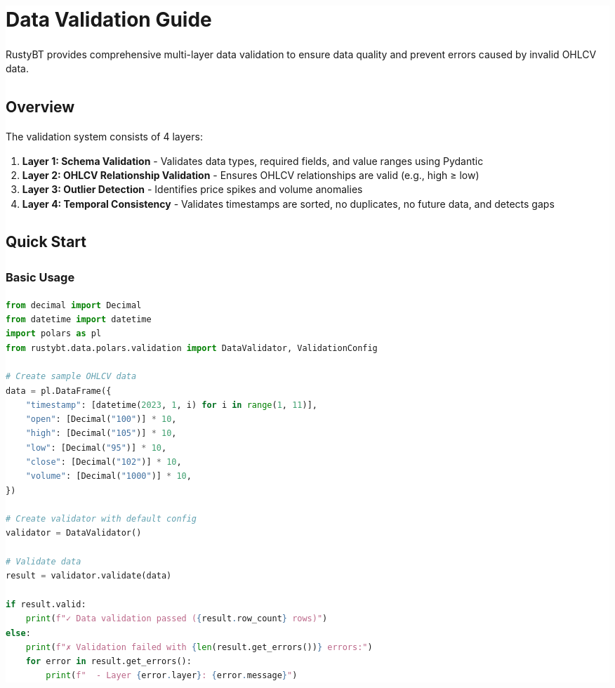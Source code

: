 # Data Validation Guide

RustyBT provides comprehensive multi-layer data validation to ensure data quality and prevent errors caused by invalid OHLCV data.

## Overview

The validation system consists of 4 layers:

1. **Layer 1: Schema Validation** - Validates data types, required fields, and value ranges using Pydantic
2. **Layer 2: OHLCV Relationship Validation** - Ensures OHLCV relationships are valid (e.g., high ≥ low)
3. **Layer 3: Outlier Detection** - Identifies price spikes and volume anomalies
4. **Layer 4: Temporal Consistency** - Validates timestamps are sorted, no duplicates, no future data, and detects gaps

## Quick Start

### Basic Usage

```python
from decimal import Decimal
from datetime import datetime
import polars as pl
from rustybt.data.polars.validation import DataValidator, ValidationConfig

# Create sample OHLCV data
data = pl.DataFrame({
    "timestamp": [datetime(2023, 1, i) for i in range(1, 11)],
    "open": [Decimal("100")] * 10,
    "high": [Decimal("105")] * 10,
    "low": [Decimal("95")] * 10,
    "close": [Decimal("102")] * 10,
    "volume": [Decimal("1000")] * 10,
})

# Create validator with default config
validator = DataValidator()

# Validate data
result = validator.validate(data)

if result.valid:
    print(f"✓ Data validation passed ({result.row_count} rows)")
else:
    print(f"✗ Validation failed with {len(result.get_errors())} errors:")
    for error in result.get_errors():
        print(f"  - Layer {error.layer}: {error.message}")
```
